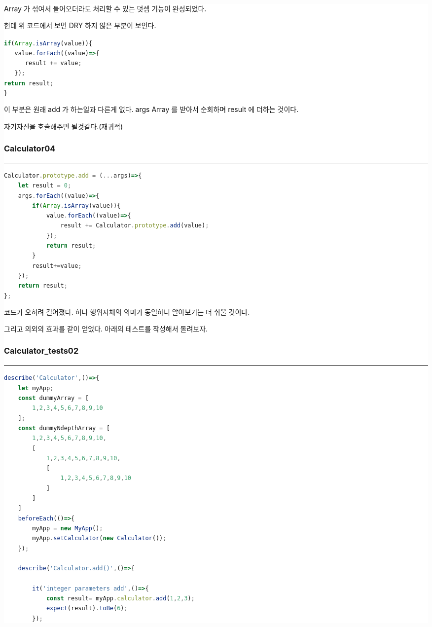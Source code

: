 Array 가 섞여서 들어오더라도 처리할 수 있는 덧셈 기능이 완성되었다.

헌데 위 코드에서 보면 DRY 하지 않은 부분이 보인다.
```javascript
if(Array.isArray(value)){
   value.forEach((value)=>{
      result += value;
   });
return result;
}
```
이 부분은 원래 add 가 하는일과 다른게 없다. args Array 를 받아서 순회하며 result 에 더하는 것이다.

자기자신을 호출해주면 될것같다.(재귀적)

### Calculator04
---

```javascript
Calculator.prototype.add = (...args)=>{
    let result = 0;
    args.forEach((value)=>{
        if(Array.isArray(value)){
            value.forEach((value)=>{
                result += Calculator.prototype.add(value);
            });
            return result;
        }
        result+=value;
    });
    return result;
};
```
코드가 오히려 길어졌다. 허나 행위자체의 의미가 동일하니 알아보기는 더 쉬울 것이다.

그리고 의외의 효과를 같이 얻었다. 아래의 테스트를 작성해서 돌려보자.

### Calculator_tests02
---

```javascript
describe('Calculator',()=>{
    let myApp;
    const dummyArray = [
        1,2,3,4,5,6,7,8,9,10
    ];
    const dummyNdepthArray = [
        1,2,3,4,5,6,7,8,9,10,
        [
            1,2,3,4,5,6,7,8,9,10,
            [
                1,2,3,4,5,6,7,8,9,10
            ]
        ]
    ]
    beforeEach(()=>{
        myApp = new MyApp();
        myApp.setCalculator(new Calculator());
    });

    describe('Calculator.add()',()=>{

        it('integer parameters add',()=>{
            const result= myApp.calculator.add(1,2,3);
            expect(result).toBe(6);
        });
```